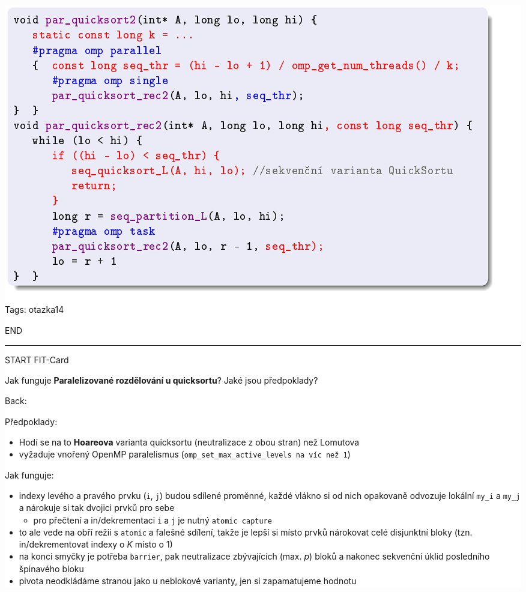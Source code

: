 ![](../../../Assets/Pasted%20image%2020250321135017.png)

Tags: otazka14

END

---


START
FIT-Card

Jak funguje **Paralelizované rozdělování u quicksortu**? Jaké jsou předpoklady?

Back:

Předpoklady:
- Hodí se na to **Hoareova** varianta quicksortu (neutralizace z obou stran) než Lomutova
- vyžaduje vnořený OpenMP paralelismus (`omp_set_max_active_levels na víc než 1`)

Jak funguje:
- indexy levého a pravého prvku (`i`, `j`) budou sdílené proměnné, každé vlákno si od nich opakovaně odvozuje lokální `my_i` a `my_j` a nárokuje si tak dvojici prvků pro sebe
    - pro přečtení a in/dekrementaci `i` a `j` je nutný `atomic capture`
- to ale vede na obří režii s `atomic` a falešné sdílení, takže je lepší si místo prvků nárokovat celé disjunktní bloky (tzn. in/dekrementovat indexy o $K$ místo o $1$)
- na konci smyčky je potřeba `barrier`, pak neutralizace zbývajících (max. $p$) bloků a nakonec sekvenční úklid posledního špinavého bloku
- pivota neodkládáme stranou jako u neblokové varianty, jen si zapamatujeme hodnotu

